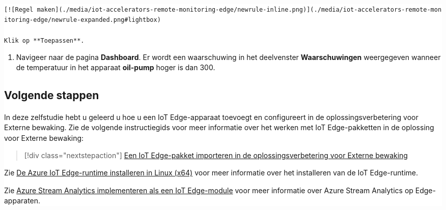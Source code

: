     [![Regel maken](./media/iot-accelerators-remote-monitoring-edge/newrule-inline.png)](./media/iot-accelerators-remote-monitoring-edge/newrule-expanded.png#lightbox)

    Klik op **Toepassen**.

1. Navigeer naar de pagina **Dashboard**. Er wordt een waarschuwing in het deelvenster **Waarschuwingen** weergegeven wanneer de temperatuur in het apparaat **oil-pump** hoger is dan 300.

## <a name="next-steps"></a>Volgende stappen

In deze zelfstudie hebt u geleerd u hoe u een IoT Edge-apparaat toevoegt en configureert in de oplossingsverbetering voor Externe bewaking. Zie de volgende instructiegids voor meer informatie over het werken met IoT Edge-pakketten in de oplossing voor Externe bewaking:

> [!div class="nextstepaction"]
> [Een IoT Edge-pakket importeren in de oplossingsverbetering voor Externe bewaking](iot-accelerators-remote-monitoring-import-edge-package.md)

Zie [De Azure IoT Edge-runtime installeren in Linux (x64)](../iot-edge/how-to-install-iot-edge-linux.md) voor meer informatie over het installeren van de IoT Edge-runtime.

Zie [Azure Stream Analytics implementeren als een IoT Edge-module](../iot-edge/tutorial-deploy-stream-analytics.md) voor meer informatie over Azure Stream Analytics op Edge-apparaten.
